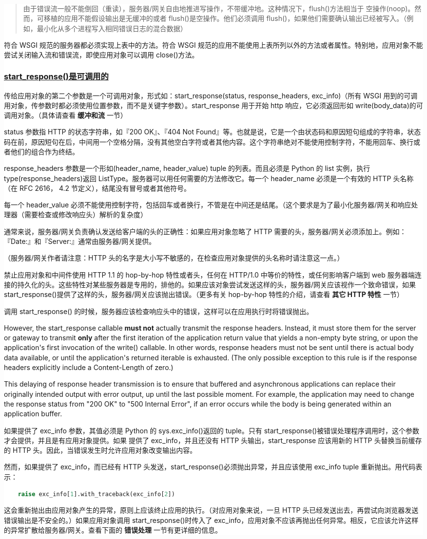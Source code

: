 

> 由于错误流一般不能倒回（重读），服务器/网关自由地推进写操作，不带缓冲地。这种情况下，flush()方法相当于 空操作(noop)。然而，可移植的应用不能假设输出是无缓冲的或者 flush()是空操作。他们必须调用 flush()，如果他们需要确认输出已经被写入。（例如，最小化从多个进程写入相同错误日志的混合数据）

符合 WSGI 规范的服务器都必须实现上表中的方法。符合 WSGI 规范的应用不能使用上表所列以外的方法或者属性。特别地，应用对象不能尝试关闭输入流和错误流，即使应用对象可以调用 close()方法。



### [start\_response()是可调用的](https%3A//www.python.org/dev/peps/pep-3333/%23id26)

传给应用对象的第二个参数是一个可调用对象，形式如：start\_response(status, response\_headers, exc\_info)（所有 WSGI 用到的可调用对象，传参数时都必须使用位置参数，而不是关键字参数）。start\_response 用于开始 http 响应，它必须返回形如 write(body\_data)的可调用对象。（具体请查看 **缓冲和流** 一节）

status 参数指 HTTP 的状态字符串，如『200 OK』、『404 Not Found』等。也就是说，它是一个由状态码和原因短句组成的字符串，状态码在前，原因短句在后，中间用一个空格分隔，没有其他空白字符或者其他内容。这个字符串绝对不能使用控制字符，不能用回车、换行或者他们的组合作为终结。

response\_headers 参数是一个形如(header\_name, header\_value) tuple 的列表。而且必须是 Python 的 list 实例，执行 type(response\_headers)返回 ListType。服务器可以用任何需要的方法修改它。每一个 header\_name 必须是一个有效的 HTTP 头名称（在 RFC 2616， 4.2 节定义），结尾没有冒号或者其他符号。

每一个 header\_value 必须不能使用控制字符，包括回车或者换行，不管是在中间还是结尾。（这个要求是为了最小化服务器/网关和响应处理器（需要检查或修改响应头）解析的复杂度）

通常来说，服务器/网关负责确认发送给客户端的头的正确性：如果应用对象忽略了 HTTP 需要的头，服务器/网关必须添加上。例如：『Date:』和『Server:』通常由服务器/网关提供。

（服务器/网关作者请注意：HTTP 头的名字是大小写不敏感的，在检查应用对象提供的头名称时请注意这一点。）

禁止应用对象和中间件使用 HTTP 1.1 的 hop-by-hop 特性或者头，任何在 HTTP/1.0 中等价的特性，或任何影响客户端到 web 服务器端连接的持久化的头。这些特性对某些服务器是专用的，排他的。如果应该对象尝试发送这样的头，服务器/网关应该视作一个致命错误，如果 start\_response()提供了这样的头，服务器/网关应该抛出错误。（更多有关 hop-by-hop 特性的介绍，请查看 **其它 HTTP 特性** 一节）

调用 start\_response() 的时候，服务器应该检查响应头中的错误，这样可以在应用执行时将错误抛出。

However, the start\_response callable **must not** actually transmit the response headers. Instead, it must store them for the server or gateway to transmit **only** after the first iteration of the application return value that yields a non-empty byte string, or upon the application's first invocation of the write() callable. In other words, response headers must not be sent until there is actual body data available, or until the application's returned iterable is exhausted. (The only possible exception to this rule is if the response headers explicitly include a Content-Length of zero.)

This delaying of response header transmission is to ensure that buffered and asynchronous applications can replace their originally intended output with error output, up until the last possible moment. For example, the application may need to change the response status from "200 OK" to "500 Internal Error", if an error occurs while the body is being generated within an application buffer.

如果提供了 exc\_info 参数，其值必须是 Python 的 sys.exc\_info()返回的 tuple。只有 start\_response()被错误处理程序调用时，这个参数才会提供，并且是有应用对象提供。如果 提供了 exc\_info，并且还没有 HTTP 头输出，start\_response 应该用新的 HTTP 头替换当前缓存的 HTTP 头。因此，当错误发生时允许应用对象改变输出内容。

然而，如果提供了 exc\_info，而已经有 HTTP 头发送，start\_response()必须抛出异常，并且应该使用 exc\_info tuple 重新抛出。用代码表示：
```python
    raise exc_info[1].with_traceback(exc_info[2])
```
这会重新抛出由应用对象产生的异常，原则上应该终止应用的执行。（对应用对象来说，一旦 HTTP 头已经发送出去，再尝试向浏览器发送错误输出是不安全的。）如果应用对象调用 start\_response()时传入了 exc\_info，应用对象不应该再抛出任何异常。相反，它应该允许这样的异常扩散给服务器/网关。查看下面的 **错误处理** 一节有更详细的信息。
